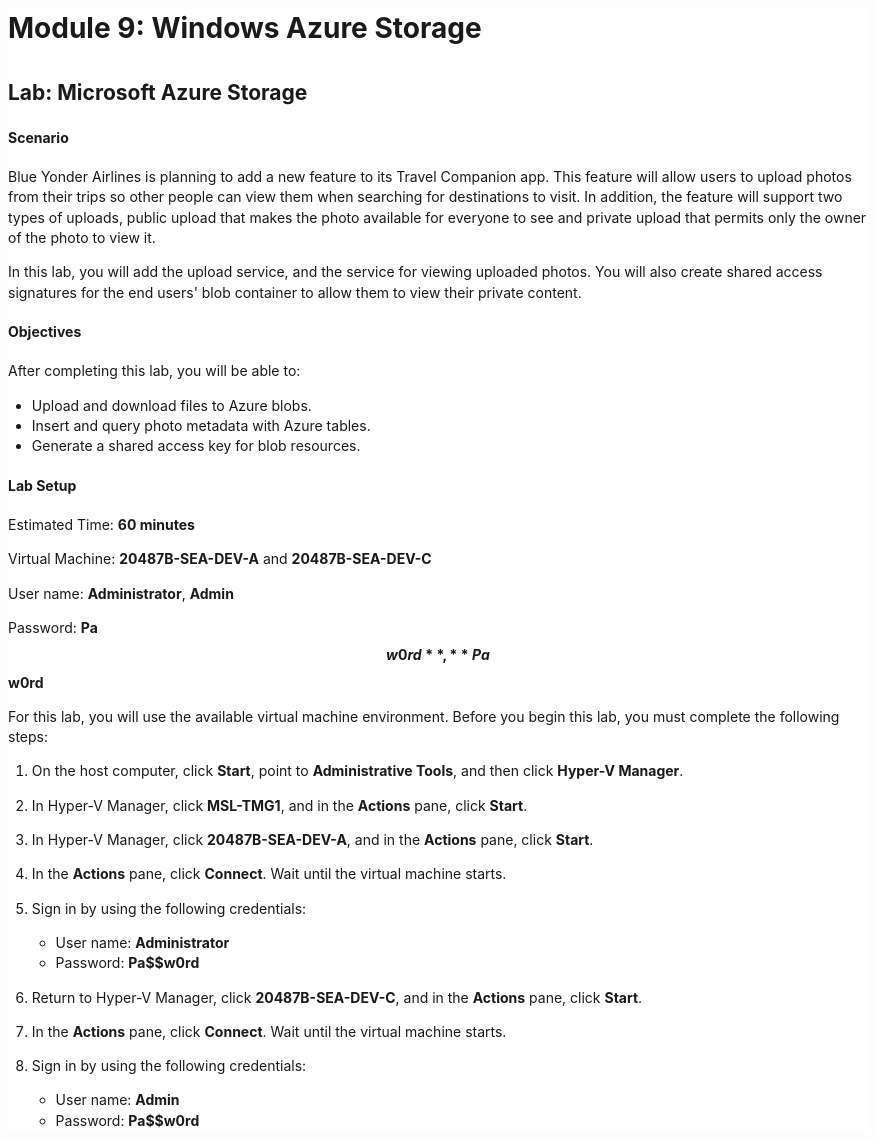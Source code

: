 # Module 9: Windows Azure Storage

## Lab: Microsoft Azure Storage

#### Scenario

Blue Yonder Airlines is planning to add a new feature to its Travel Companion app. This feature will allow users to upload photos from their trips so other people can view them when searching for destinations to visit. In addition, the feature will support two types of uploads, public upload that makes the photo available for everyone to see and private upload that permits only the owner of the photo to view it.

In this lab, you will add the upload service, and the service for viewing uploaded photos. You will also create shared access signatures for the end users&#39; blob container to allow them to view their private content.

#### Objectives

After completing this lab, you will be able to:

- Upload and download files to Azure blobs.
- Insert and query photo metadata with Azure tables.
- Generate a shared access key for blob resources.

#### Lab Setup

Estimated Time: **60 minutes**

Virtual Machine: **20487B-SEA-DEV-A** and **20487B-SEA-DEV-C**

User name: **Administrator**, **Admin**

Password: **Pa$$w0rd**, **Pa$$w0rd**

For this lab, you will use the available virtual machine environment. Before you begin this lab, you must complete the following steps:

1. On the host computer, click **Start**, point to **Administrative Tools**, and then click **Hyper-V Manager**.

2. In Hyper-V Manager, click **MSL-TMG1**, and in the **Actions** pane, click **Start**.
3. In Hyper-V Manager, click **20487B-SEA-DEV-A**, and in the **Actions** pane, click **Start**.
4. In the **Actions** pane, click **Connect**. Wait until the virtual machine starts.
5. Sign in by using the following credentials:

   - User name: **Administrator**
   - Password: **Pa$$w0rd**

6. Return to Hyper-V Manager, click **20487B-SEA-DEV-C**, and in the **Actions** pane, click **Start**.
7. In the **Actions** pane, click **Connect**. Wait until the virtual machine starts.
8. Sign in by using the following credentials:

   - User name: **Admin**
   - Password: **Pa$$w0rd**
